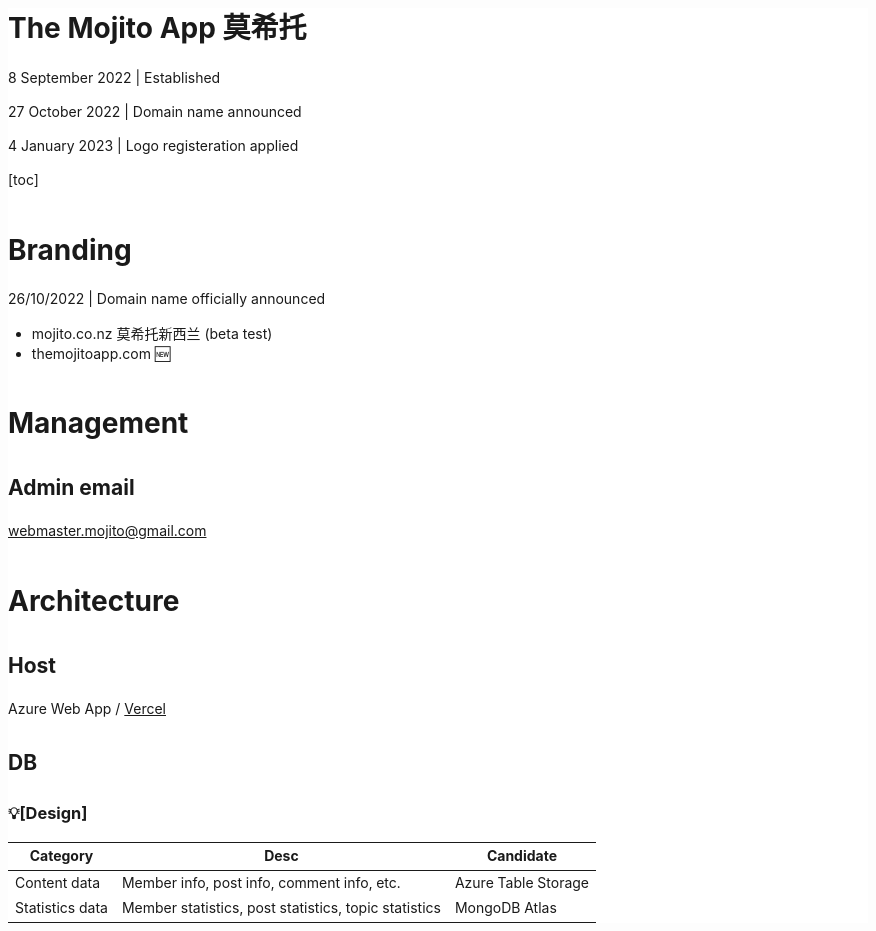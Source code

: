 # The Mojito App 莫希托

8 September 2022 | Established

27 October 2022 | Domain name announced

4 January 2023 | Logo registeration applied

[toc]

# Branding

26/10/2022 | Domain name officially announced

- mojito.co.nz 莫希托新西兰 (beta test)
- themojitoapp.com 🆕









# Management

## Admin email

webmaster.mojito@gmail.com









# Architecture

## Host

Azure Web App / [Vercel](https://vercel.com/pricing)





## DB

### 💡[Design] 

| Category        | Desc                                                 | Candidate           |
| --------------- | ---------------------------------------------------- | ------------------- |
| Content data    | Member info, post info, comment info, etc.           | Azure Table Storage |
| Statistics data | Member statistics, post statistics, topic statistics | MongoDB  Atlas      |


   [key: topicIdStr]: {